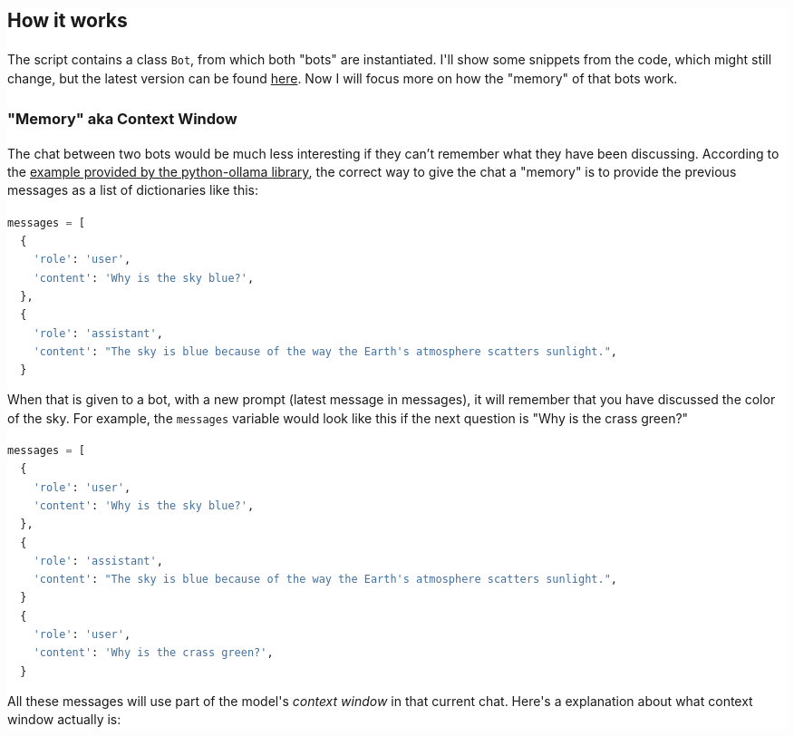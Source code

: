 ## How it works

The script contains a class `Bot`, from which both "bots" are instantiated.
I'll show some snippets from the code, which might still change, 
but the latest version can be found [here](https://github.com/mtask/LocalLLMtest/blob/blog/chatters/chatbot.py). 
Now I will focus more on how the "memory" of that bots work.

### "Memory" aka Context Window

The chat between two bots would be much less interesting if they can’t remember what they have been discussing. 
According to the [example provided by the python-ollama library](https://github.com/ollama/ollama-python/blob/main/examples/chat-with-history.py), 
the correct way to give the chat a "memory" is to provide the previous messages as a list of dictionaries like this:


```py
messages = [
  {
    'role': 'user',
    'content': 'Why is the sky blue?',
  },
  {
    'role': 'assistant',
    'content': "The sky is blue because of the way the Earth's atmosphere scatters sunlight.",
  }
```

When that is given to a bot, with a new prompt (latest message in messages), it will remember that you have discussed the color of the sky. 
For example, the `messages` variable would look like this if the next question is "Why is the crass green?"

```py
messages = [
  {
    'role': 'user',
    'content': 'Why is the sky blue?',
  },
  {
    'role': 'assistant',
    'content': "The sky is blue because of the way the Earth's atmosphere scatters sunlight.",
  }
  {
    'role': 'user',
    'content': 'Why is the crass green?',
  }
```

All these messages will use part of the model's *context window* in that current chat. Here's a explanation about what context window actually is:
